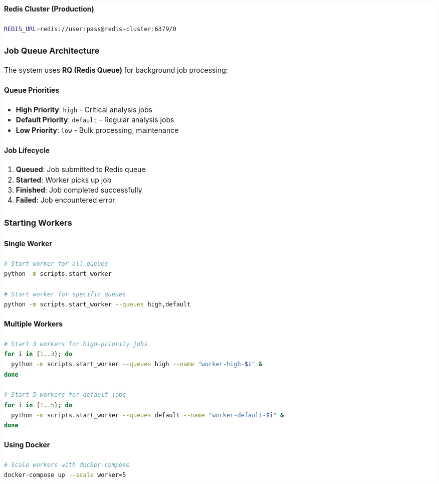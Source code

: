 #### Redis Cluster (Production)

```bash
REDIS_URL=redis://user:pass@redis-cluster:6379/0
```

### Job Queue Architecture

The system uses **RQ (Redis Queue)** for background job processing:

#### Queue Priorities

- **High Priority**: `high` - Critical analysis jobs
- **Default Priority**: `default` - Regular analysis jobs
- **Low Priority**: `low` - Bulk processing, maintenance

#### Job Lifecycle

1. **Queued**: Job submitted to Redis queue
2. **Started**: Worker picks up job
3. **Finished**: Job completed successfully
4. **Failed**: Job encountered error

### Starting Workers

#### Single Worker

```bash
# Start worker for all queues
python -m scripts.start_worker

# Start worker for specific queues
python -m scripts.start_worker --queues high,default
```

#### Multiple Workers

```bash
# Start 3 workers for high-priority jobs
for i in {1..3}; do
  python -m scripts.start_worker --queues high --name "worker-high-$i" &
done

# Start 5 workers for default jobs
for i in {1..5}; do
  python -m scripts.start_worker --queues default --name "worker-default-$i" &
done
```

#### Using Docker

```bash
# Scale workers with docker-compose
docker-compose up --scale worker=5
```
